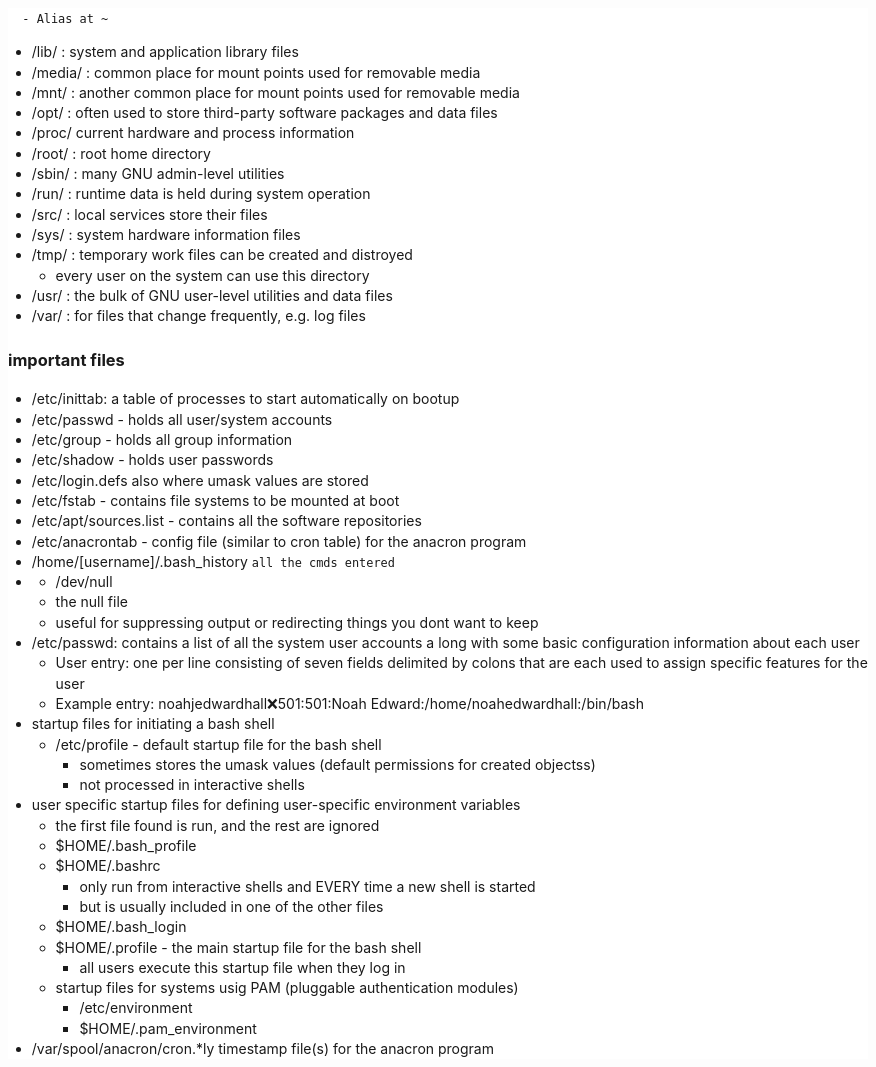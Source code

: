       - Alias at ~
  - /lib/ : system and application library files
  - /media/ : common place for mount points used for removable media
  - /mnt/ : another common place for mount points used for removable media
  - /opt/ : often used to store third-party software packages and data files
  - /proc/ current hardware and process information
  - /root/ : root home directory
  - /sbin/ : many GNU admin-level utilities
  - /run/ : runtime data is held during system operation
  - /src/ : local services store their files
  - /sys/ : system hardware information files
  - /tmp/ : temporary work files can be created and distroyed
    - every user on the system can use this directory
  - /usr/ : the bulk of GNU user-level utilities and data files
  - /var/ : for files that change frequently, e.g. log files


### important files
  - /etc/inittab: a table of processes to start automatically on bootup
  - /etc/passwd - holds all user/system accounts
  - /etc/group - holds all group information
  - /etc/shadow - holds user passwords
  - /etc/login.defs also where umask values are stored
  - /etc/fstab - contains file systems to be mounted at boot
  - /etc/apt/sources.list - contains all the software repositories
  - /etc/anacrontab - config file (similar to cron table) for the anacron program
  - /home/[username]/.bash_history `all the cmds entered`
  - - /dev/null
    - the null file
    - useful for suppressing output or redirecting things you dont want to keep
  - /etc/passwd: contains a list of all the system user accounts a long with some basic configuration information about each user
    - User entry: one per line consisting of seven fields delimited by colons that are each used to assign specific features for the user
    - Example entry: noahjedwardhall:x:501:501:Noah Edward:/home/noahedwardhall:/bin/bash
  - startup files for initiating a bash shell
    - /etc/profile - default startup file for the bash shell
      - sometimes stores the umask values (default permissions for created objectss)
      - not processed in interactive shells
  - user specific startup files for defining user-specific environment variables
    - the first file found is run, and the rest are ignored
    - $HOME/.bash_profile
    - $HOME/.bashrc
      - only run from interactive shells and EVERY time a new shell is started
      - but is usually included in one of the other files
    - $HOME/.bash_login
    - $HOME/.profile - the main startup file for the bash shell
      - all users execute this startup file when they log in
    - startup files for systems usig PAM (pluggable  authentication modules)
      - /etc/environment
      - $HOME/.pam_environment
  - /var/spool/anacron/cron.*ly timestamp file(s) for the anacron program
